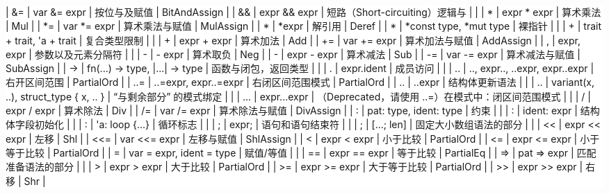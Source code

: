 | &=     | var   &= expr                            | 按位与及赋值                                       | BitAndAssign |
| &&     | expr   && expr                           | 短路（Short-circuiting）逻辑与                     |              |
| *      | expr *   expr                            | 算术乘法                                           | Mul          |
| *=     | var *=   expr                            | 算术乘法与赋值                                     | MulAssign    |
| *      | *expr                                    | 解引用                                             | Deref        |
| *      | *const type, *mut type                   | 裸指针                                             |              |
| +      | trait + trait, 'a + trait                | 复合类型限制                                       |              |
| +      | expr +   expr                            | 算术加法                                           | Add          |
| +=     | var +=   expr                            | 算术加法与赋值                                     | AddAssign    |
| ,      | expr,   expr                             | 参数以及元素分隔符                                 |              |
| -      | - expr                                   | 算术取负                                           | Neg          |
| -      | expr -   expr                            | 算术减法                                           | Sub          |
| -=     | var -=   expr                            | 算术减法与赋值                                     | SubAssign    |
| ->     | fn(...) -> type, \|...\| -> type         | 函数与闭包，返回类型                               |              |
| .      | expr.ident                               | 成员访问                                           |              |
| ..     | .., expr.., ..expr, expr..expr           | 右开区间范围                                       | PartialOrd   |
| ..=    | ..=expr, expr..=expr                     | 右闭区间范围模式                                   | PartialOrd   |
| ..     | ..expr                                   | 结构体更新语法                                     |              |
| ..     | variant(x, ..), struct_type { x, .. }    | “与剩余部分” 的模式绑定                            |              |
| ...    | expr...expr                              | （Deprecated，请使用 ..=）在模式中：闭区间范围模式 |              |
| /      | expr /   expr                            | 算术除法                                           | Div          |
| /=     | var /=   expr                            | 算术除法与赋值                                     | DivAssign    |
| :      | pat: type, ident: type                   | 约束                                               |              |
| :      | ident:   expr                            | 结构体字段初始化                                   |              |
| :      | 'a: loop   {...}                         | 循环标志                                           |              |
| ;      | expr;                                    | 语句和语句结束符                                   |              |
| ;      | [...;   len]                             | 固定大小数组语法的部分                             |              |
| <<     | expr   << expr                           | 左移                                               | Shl          |
| <<=    | var   <<= expr                           | 左移与赋值                                         | ShlAssign    |
| <      | expr   < expr                            | 小于比较                                           | PartialOrd   |
| <=     | expr   <= expr                           | 小于等于比较                                       | PartialOrd   |
| =      | var = expr, ident = type                 | 赋值/等值                                          |              |
| ==     | expr ==   expr                           | 等于比较                                           | PartialEq    |
| =>     | pat   => expr                            | 匹配准备语法的部分                                 |              |
| >      | expr   > expr                            | 大于比较                                           | PartialOrd   |
| >=     | expr   >= expr                           | 大于等于比较                                       | PartialOrd   |
| >>     | expr   >> expr                           | 右移                                               | Shr          |